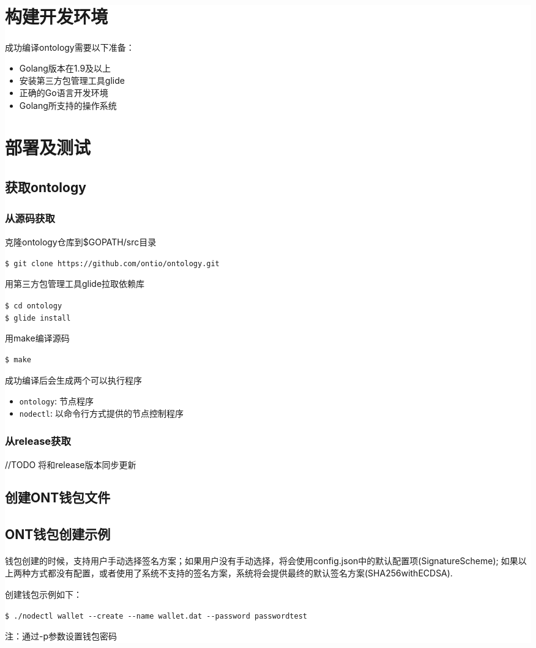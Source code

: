 # 构建开发环境
成功编译ontology需要以下准备：

* Golang版本在1.9及以上
* 安装第三方包管理工具glide
* 正确的Go语言开发环境
* Golang所支持的操作系统

# 部署及测试
## 获取ontology
### 从源码获取
克隆ontology仓库到$GOPATH/src目录

```shell
$ git clone https://github.com/ontio/ontology.git
```

用第三方包管理工具glide拉取依赖库

````shell
$ cd ontology
$ glide install
````

用make编译源码

```shell
$ make
```

成功编译后会生成两个可以执行程序

* `ontology`: 节点程序
* `nodectl`: 以命令行方式提供的节点控制程序

### 从release获取
//TODO 将和release版本同步更新

## 创建ONT钱包文件
## ONT钱包创建示例
钱包创建的时候，支持用户手动选择签名方案；如果用户没有手动选择，将会使用config.json中的默认配置项(SignatureScheme); 如果以上两种方式都没有配置，或者使用了系统不支持的签名方案，系统将会提供最终的默认签名方案(SHA256withECDSA). 

创建钱包示例如下：

```shell
$ ./nodectl wallet --create --name wallet.dat --password passwordtest
```

注：通过-p参数设置钱包密码
